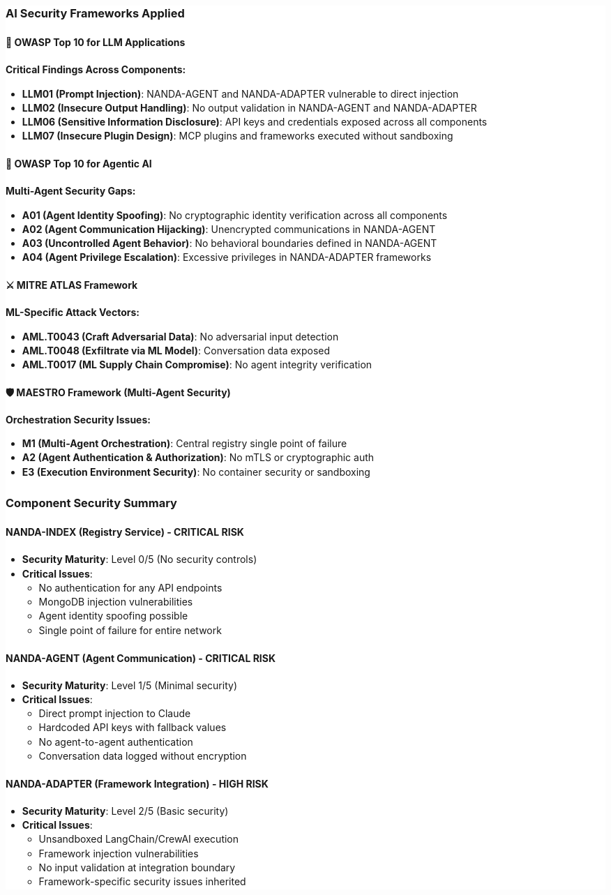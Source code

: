 ### AI Security Frameworks Applied

#### 🚨 OWASP Top 10 for LLM Applications
**Critical Findings Across Components:**
- **LLM01 (Prompt Injection)**: NANDA-AGENT and NANDA-ADAPTER vulnerable to direct injection
- **LLM02 (Insecure Output Handling)**: No output validation in NANDA-AGENT and NANDA-ADAPTER
- **LLM06 (Sensitive Information Disclosure)**: API keys and credentials exposed across all components
- **LLM07 (Insecure Plugin Design)**: MCP plugins and frameworks executed without sandboxing

#### 🔐 OWASP Top 10 for Agentic AI
**Multi-Agent Security Gaps:**
- **A01 (Agent Identity Spoofing)**: No cryptographic identity verification across all components
- **A02 (Agent Communication Hijacking)**: Unencrypted communications in NANDA-AGENT
- **A03 (Uncontrolled Agent Behavior)**: No behavioral boundaries defined in NANDA-AGENT
- **A04 (Agent Privilege Escalation)**: Excessive privileges in NANDA-ADAPTER frameworks

#### ⚔️ MITRE ATLAS Framework
**ML-Specific Attack Vectors:**
- **AML.T0043 (Craft Adversarial Data)**: No adversarial input detection
- **AML.T0048 (Exfiltrate via ML Model)**: Conversation data exposed
- **AML.T0017 (ML Supply Chain Compromise)**: No agent integrity verification

#### 🛡️ MAESTRO Framework (Multi-Agent Security)
**Orchestration Security Issues:**
- **M1 (Multi-Agent Orchestration)**: Central registry single point of failure
- **A2 (Agent Authentication & Authorization)**: No mTLS or cryptographic auth
- **E3 (Execution Environment Security)**: No container security or sandboxing

### Component Security Summary

#### NANDA-INDEX (Registry Service) - **CRITICAL RISK**
- **Security Maturity**: Level 0/5 (No security controls)
- **Critical Issues**:
  - No authentication for any API endpoints
  - MongoDB injection vulnerabilities
  - Agent identity spoofing possible
  - Single point of failure for entire network

#### NANDA-AGENT (Agent Communication) - **CRITICAL RISK**  
- **Security Maturity**: Level 1/5 (Minimal security)
- **Critical Issues**:
  - Direct prompt injection to Claude
  - Hardcoded API keys with fallback values
  - No agent-to-agent authentication
  - Conversation data logged without encryption

#### NANDA-ADAPTER (Framework Integration) - **HIGH RISK**
- **Security Maturity**: Level 2/5 (Basic security)
- **Critical Issues**:
  - Unsandboxed LangChain/CrewAI execution
  - Framework injection vulnerabilities
  - No input validation at integration boundary
  - Framework-specific security issues inherited
